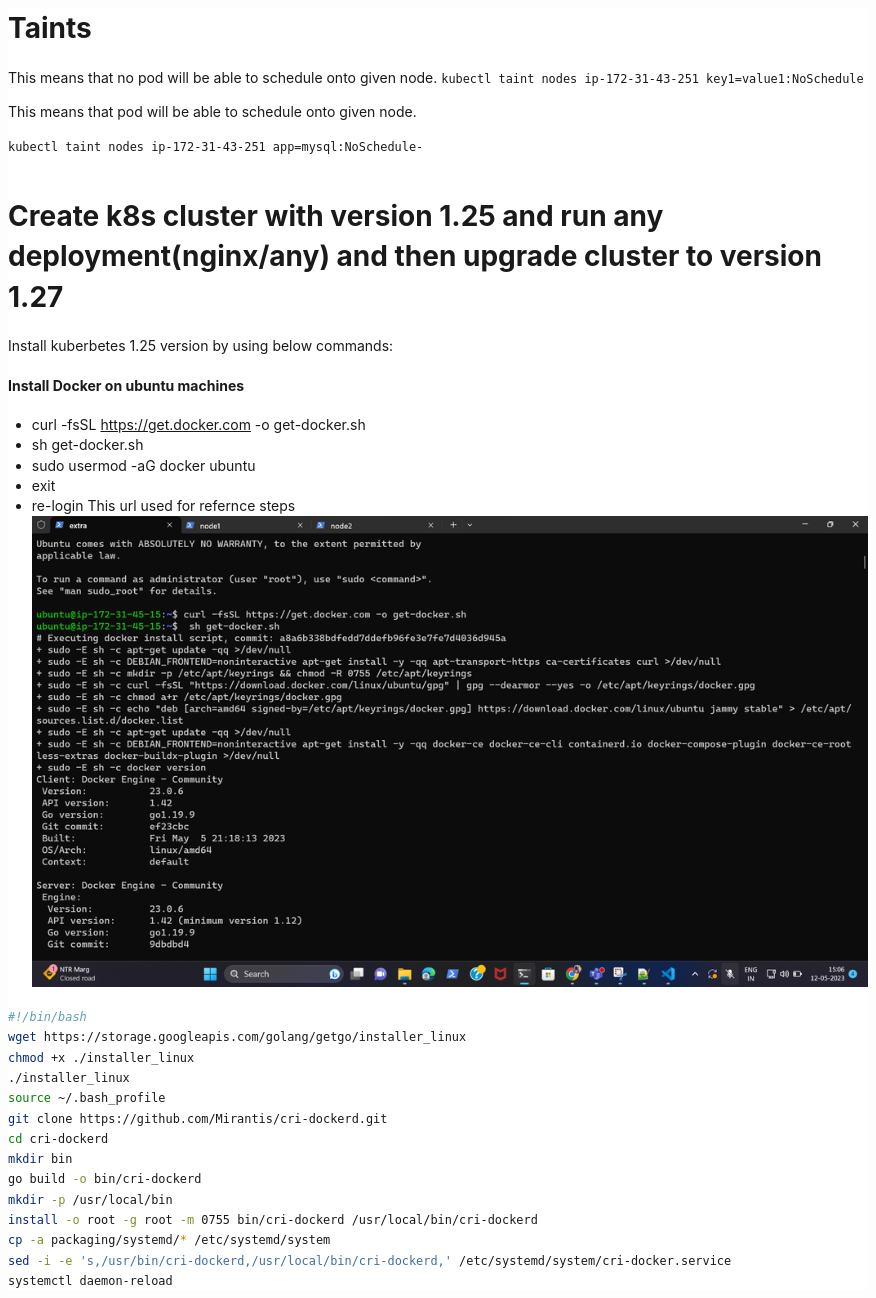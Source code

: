 # Taints
This means that no pod will be able to schedule onto given node. 
``kubectl taint nodes ip-172-31-43-251 key1=value1:NoSchedule``

This means that pod will be able to schedule onto given node.
 
``kubectl taint nodes ip-172-31-43-251 app=mysql:NoSchedule-``

# Create k8s cluster with version 1.25 and run any deployment(nginx/any) and then upgrade cluster to version 1.27

Install kuberbetes 1.25 version by using below commands:

#### Install Docker on  ubuntu machines
* curl -fsSL https://get.docker.com -o get-docker.sh
* sh get-docker.sh
* sudo usermod -aG docker ubuntu
* exit
* re-login
This url used for refernce steps
![preview](Images/k4.png)

```sh
#!/bin/bash
wget https://storage.googleapis.com/golang/getgo/installer_linux
chmod +x ./installer_linux
./installer_linux
source ~/.bash_profile
git clone https://github.com/Mirantis/cri-dockerd.git
cd cri-dockerd
mkdir bin
go build -o bin/cri-dockerd
mkdir -p /usr/local/bin
install -o root -g root -m 0755 bin/cri-dockerd /usr/local/bin/cri-dockerd
cp -a packaging/systemd/* /etc/systemd/system
sed -i -e 's,/usr/bin/cri-dockerd,/usr/local/bin/cri-dockerd,' /etc/systemd/system/cri-docker.service
systemctl daemon-reload
```